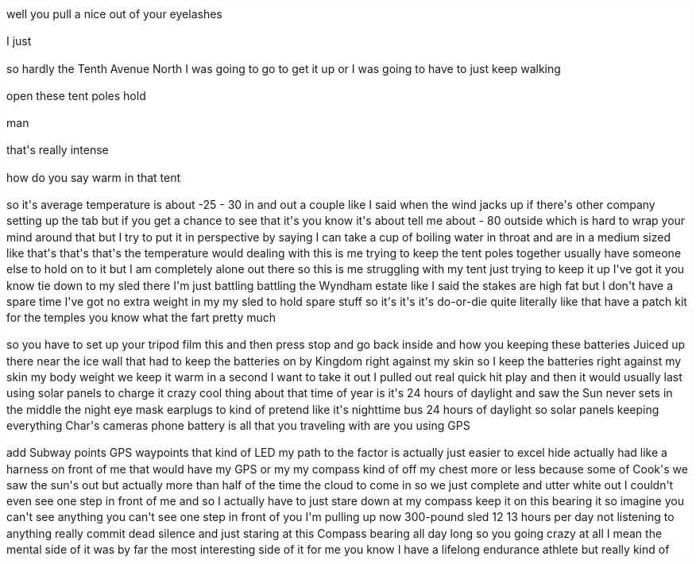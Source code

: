 <timemark seconds="1079" />

well you pull a nice out of your eyelashes

<timemark seconds="1088" />

I just

<timemark seconds="1090" />

so hardly the Tenth Avenue North I was going to go to get it up or I was going to have to just keep walking

<timemark seconds="1100" />

open these tent poles hold

<timemark seconds="1103" />

man

<timemark seconds="1106" />

that's really intense

<timemark seconds="1108" />

how do you say warm in that tent

<timemark seconds="1110" />

so it's average temperature is about -25 - 30 in and out a couple like I said when the wind jacks up if there's other company setting up the tab but if you get a chance to see that it's you know it's about tell me about - 80 outside which is hard to wrap your mind around that but I try to put it in perspective by saying I can take a cup of boiling water in throat and are in a medium sized like that's that's that's the temperature would dealing with this is me trying to keep the tent poles together usually have someone else to hold on to it but I am completely alone out there so this is me struggling with my tent just trying to keep it up I've got it you know tie down to my sled there I'm just battling battling the Wyndham estate like I said the stakes are high fat but I don't have a spare time I've got no extra weight in my my sled to hold spare stuff so it's it's it's do-or-die quite literally like that have a patch kit for the temples you know what the fart pretty much

<timemark seconds="1170" />

so you have to set up your tripod film this and then press stop and go back inside and how you keeping these batteries Juiced up there near the ice wall that had to keep the batteries on by Kingdom right against my skin so I keep the batteries right against my skin my body weight we keep it warm in a second I want to take it out I pulled out real quick hit play and then it would usually last using solar panels to charge it crazy cool thing about that time of year is it's 24 hours of daylight and saw the Sun never sets in the middle the night eye mask earplugs to kind of pretend like it's nighttime bus 24 hours of daylight so solar panels keeping everything Char's cameras phone battery is all that you traveling with are you using GPS

<timemark seconds="1229" />

add Subway points GPS waypoints that kind of LED my path to the factor is actually just easier to excel hide actually had like a harness on front of me that would have my GPS or my my compass kind of off my chest more or less because some of Cook's we saw the sun's out but actually more than half of the time the cloud to come in so we just complete and utter white out I couldn't even see one step in front of me and so I actually have to just stare down at my compass keep it on this bearing it so imagine you can't see anything you can't see one step in front of you I'm pulling up now 300-pound sled 12 13 hours per day not listening to anything really commit dead silence and just staring at this Compass bearing all day long so you going crazy at all I mean the mental side of it was by far the most interesting side of it for me you know I have a lifelong endurance athlete but really kind of
